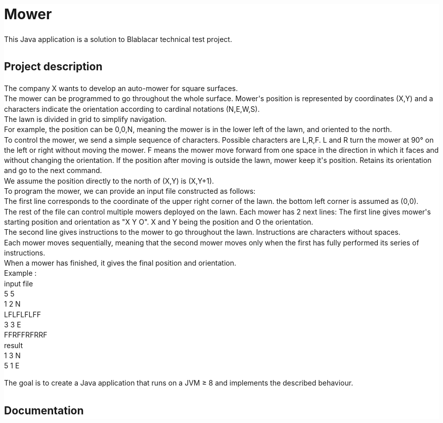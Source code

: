 # Mower  

This Java application is a solution to Blablacar technical test project.

## Project description  

The company X wants to develop an auto-mower for square surfaces.  
The mower can be programmed to go throughout the whole surface. Mower's position is
represented by coordinates (X,Y) and a characters indicate the orientation according to cardinal notations
(N,E,W,S).  
The lawn is divided in grid to simplify navigation.  
For example, the position can be 0,0,N, meaning the mower is in the lower left of the lawn, and oriented to
the north.  
To control the mower, we send a simple sequence of characters. Possible characters are
L,R,F. L and R turn the mower at 90° on the left or right without moving the mower. F means the mower
move forward from one space in the direction in which it faces and without changing the orientation.
If the position after moving is outside the lawn, mower keep it's position. Retains its orientation and go to
the next command.  
We assume the position directly to the north of (X,Y) is (X,Y+1).  
To program the mower, we can provide an input file constructed as follows:  
The first line corresponds to the coordinate of the upper right corner of the lawn. the bottom left corner is
assumed as (0,0).  
The rest of the file can control multiple mowers deployed on the lawn. Each mower has 2 next lines:
The first line gives mower's starting position and orientation as "X Y O". X and Y being the
position and O the orientation.  
The second line gives instructions to the mower to go throughout the lawn. Instructions are
characters without spaces.  
Each mower moves sequentially, meaning that the second mower moves only when the first has fully
performed its series of instructions.  
When a mower has finished, it gives the final position and orientation.  
Example :  
input file  
5 5  
1 2 N  
LFLFLFLFF  
3 3 E  
FFRFFRFRRF  
result  
1 3 N  
5 1 E

The goal is to create a Java application that runs on a JVM ≥ 8 and implements the described behaviour.

## Documentation
